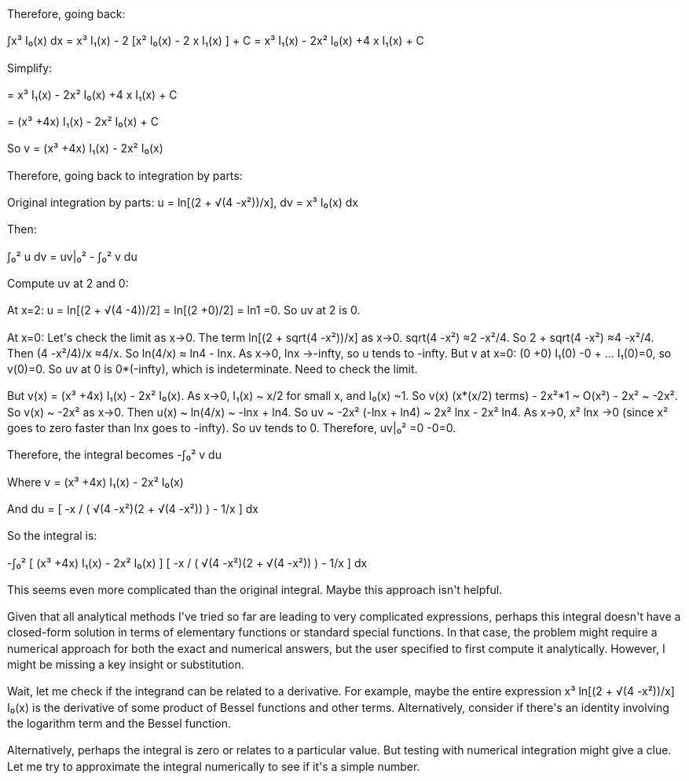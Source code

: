 Therefore, going back:

∫x³ I₀(x) dx = x³ I₁(x) - 2 [x² I₀(x) - 2 x I₁(x) ] + C = x³ I₁(x) - 2x² I₀(x) +4 x I₁(x) + C

Simplify:

= x³ I₁(x) - 2x² I₀(x) +4 x I₁(x) + C

= (x³ +4x) I₁(x) - 2x² I₀(x) + C

So v = (x³ +4x) I₁(x) - 2x² I₀(x)

Therefore, going back to integration by parts:

Original integration by parts: u = ln[(2 + √(4 -x²))/x], dv = x³ I₀(x) dx

Then:

∫₀² u dv = uv|₀² - ∫₀² v du

Compute uv at 2 and 0:

At x=2: u = ln[(2 + √(4 -4))/2] = ln[(2 +0)/2] = ln1 =0. So uv at 2 is 0.

At x=0: Let's check the limit as x→0. The term ln[(2 + sqrt(4 -x²))/x] as x→0. sqrt(4 -x²) ≈2 -x²/4. So 2 + sqrt(4 -x²) ≈4 -x²/4. Then (4 -x²/4)/x ≈4/x. So ln(4/x) ≈ ln4 - lnx. As x→0, lnx →-infty, so u tends to -infty. But v at x=0: (0 +0) I₁(0) -0 + ... I₁(0)=0, so v(0)=0. So uv at 0 is 0*(-infty), which is indeterminate. Need to check the limit.

But v(x) = (x³ +4x) I₁(x) - 2x² I₀(x). As x→0, I₁(x) ~ x/2 for small x, and I₀(x) ~1. So v(x) (x*(x/2) terms) - 2x²*1 ~ O(x²) - 2x² ~ -2x². So v(x) ~ -2x² as x→0. Then u(x) ~ ln(4/x) ~ -lnx + ln4. So uv ~ -2x² (-lnx + ln4) ~ 2x² lnx - 2x² ln4. As x→0, x² lnx →0 (since x² goes to zero faster than lnx goes to -infty). So uv tends to 0. Therefore, uv|₀² =0 -0=0.

Therefore, the integral becomes -∫₀² v du

Where v = (x³ +4x) I₁(x) - 2x² I₀(x)

And du = [ -x / ( √(4 -x²)(2 + √(4 -x²)) ) - 1/x ] dx

So the integral is:

-∫₀² [ (x³ +4x) I₁(x) - 2x² I₀(x) ] [ -x / ( √(4 -x²)(2 + √(4 -x²)) ) - 1/x ] dx

This seems even more complicated than the original integral. Maybe this approach isn't helpful.

Given that all analytical methods I've tried so far are leading to very complicated expressions, perhaps this integral doesn't have a closed-form solution in terms of elementary functions or standard special functions. In that case, the problem might require a numerical approach for both the exact and numerical answers, but the user specified to first compute it analytically. However, I might be missing a key insight or substitution.

Wait, let me check if the integrand can be related to a derivative. For example, maybe the entire expression x³ ln[(2 + √(4 -x²))/x] I₀(x) is the derivative of some product of Bessel functions and other terms. Alternatively, consider if there's an identity involving the logarithm term and the Bessel function.

Alternatively, perhaps the integral is zero or relates to a particular value. But testing with numerical integration might give a clue. Let me try to approximate the integral numerically to see if it's a simple number.
